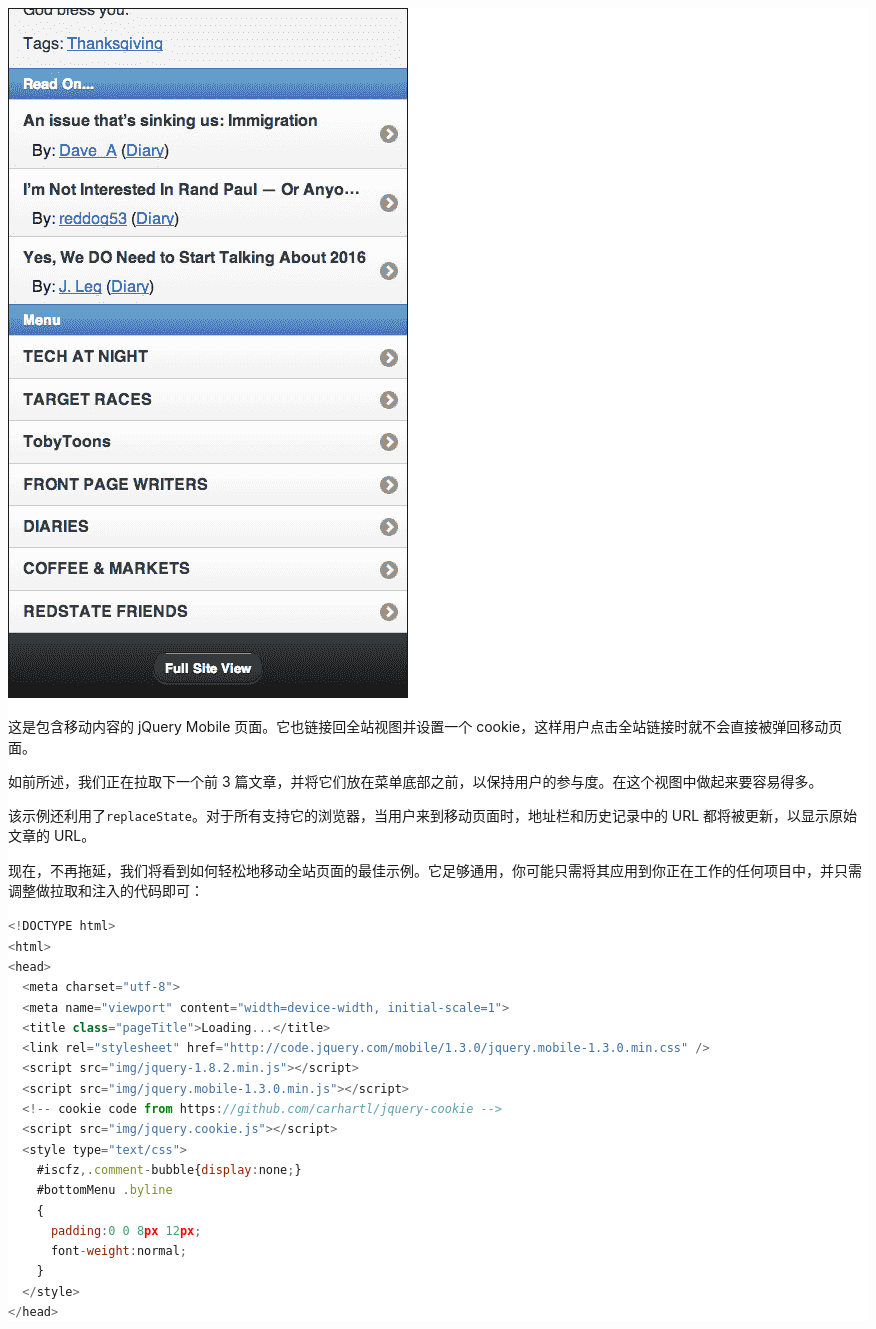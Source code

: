 ![移动全站页面-简便方法](img/0069_08_05.jpg)

这是包含移动内容的 jQuery Mobile 页面。它也链接回全站视图并设置一个 cookie，这样用户点击全站链接时就不会直接被弹回移动页面。

如前所述，我们正在拉取下一个前 3 篇文章，并将它们放在菜单底部之前，以保持用户的参与度。在这个视图中做起来要容易得多。

该示例还利用了`replaceState`。对于所有支持它的浏览器，当用户来到移动页面时，地址栏和历史记录中的 URL 都将被更新，以显示原始文章的 URL。

现在，不再拖延，我们将看到如何轻松地移动全站页面的最佳示例。它足够通用，你可能只需将其应用到你正在工作的任何项目中，并只需调整做拉取和注入的代码即可：

```js
<!DOCTYPE html>  
<html>  
<head> 
  <meta charset="utf-8"> 	
  <meta name="viewport" content="width=device-width, initial-scale=1">  
  <title class="pageTitle">Loading...</title>  
  <link rel="stylesheet" href="http://code.jquery.com/mobile/1.3.0/jquery.mobile-1.3.0.min.css" /> 
  <script src="img/jquery-1.8.2.min.js"></script> 
  <script src="img/jquery.mobile-1.3.0.min.js"></script>     
  <!-- cookie code from https://github.com/carhartl/jquery-cookie -->
  <script src="img/jquery.cookie.js"></script>
  <style type="text/css"> 
    #iscfz,.comment-bubble{display:none;} 
    #bottomMenu .byline
    {
      padding:0 0 8px 12px; 
      font-weight:normal;
    } 	
  </style> 
</head>   
```